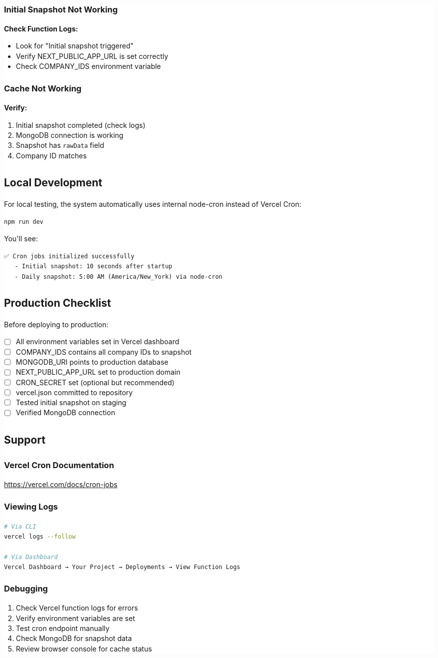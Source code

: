 ### Initial Snapshot Not Working

**Check Function Logs:**
- Look for "Initial snapshot triggered"
- Verify NEXT_PUBLIC_APP_URL is set correctly
- Check COMPANY_IDS environment variable

### Cache Not Working

**Verify:**
1. Initial snapshot completed (check logs)
2. MongoDB connection is working
3. Snapshot has `rawData` field
4. Company ID matches

## Local Development

For local testing, the system automatically uses internal node-cron instead of Vercel Cron:

```bash
npm run dev
```

You'll see:
```
✅ Cron jobs initialized successfully
   - Initial snapshot: 10 seconds after startup
   - Daily snapshot: 5:00 AM (America/New_York) via node-cron
```

## Production Checklist

Before deploying to production:

- [ ] All environment variables set in Vercel dashboard
- [ ] COMPANY_IDS contains all company IDs to snapshot
- [ ] MONGODB_URI points to production database
- [ ] NEXT_PUBLIC_APP_URL set to production domain
- [ ] CRON_SECRET set (optional but recommended)
- [ ] vercel.json committed to repository
- [ ] Tested initial snapshot on staging
- [ ] Verified MongoDB connection

## Support

### Vercel Cron Documentation
https://vercel.com/docs/cron-jobs

### Viewing Logs
```bash
# Via CLI
vercel logs --follow

# Via Dashboard
Vercel Dashboard → Your Project → Deployments → View Function Logs
```

### Debugging
1. Check Vercel function logs for errors
2. Verify environment variables are set
3. Test cron endpoint manually
4. Check MongoDB for snapshot data
5. Review browser console for cache status
